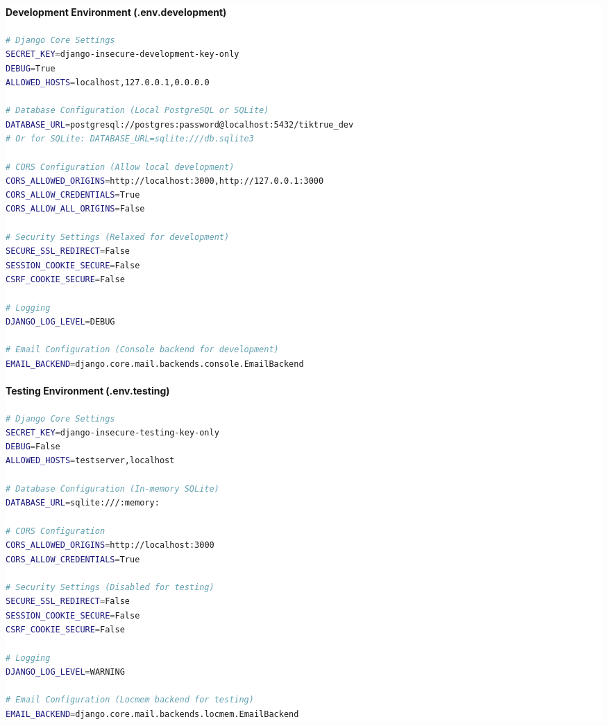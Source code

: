 #### Development Environment (.env.development)

```bash
# Django Core Settings
SECRET_KEY=django-insecure-development-key-only
DEBUG=True
ALLOWED_HOSTS=localhost,127.0.0.1,0.0.0.0

# Database Configuration (Local PostgreSQL or SQLite)
DATABASE_URL=postgresql://postgres:password@localhost:5432/tiktrue_dev
# Or for SQLite: DATABASE_URL=sqlite:///db.sqlite3

# CORS Configuration (Allow local development)
CORS_ALLOWED_ORIGINS=http://localhost:3000,http://127.0.0.1:3000
CORS_ALLOW_CREDENTIALS=True
CORS_ALLOW_ALL_ORIGINS=False

# Security Settings (Relaxed for development)
SECURE_SSL_REDIRECT=False
SESSION_COOKIE_SECURE=False
CSRF_COOKIE_SECURE=False

# Logging
DJANGO_LOG_LEVEL=DEBUG

# Email Configuration (Console backend for development)
EMAIL_BACKEND=django.core.mail.backends.console.EmailBackend
```

#### Testing Environment (.env.testing)

```bash
# Django Core Settings
SECRET_KEY=django-insecure-testing-key-only
DEBUG=False
ALLOWED_HOSTS=testserver,localhost

# Database Configuration (In-memory SQLite)
DATABASE_URL=sqlite:///:memory:

# CORS Configuration
CORS_ALLOWED_ORIGINS=http://localhost:3000
CORS_ALLOW_CREDENTIALS=True

# Security Settings (Disabled for testing)
SECURE_SSL_REDIRECT=False
SESSION_COOKIE_SECURE=False
CSRF_COOKIE_SECURE=False

# Logging
DJANGO_LOG_LEVEL=WARNING

# Email Configuration (Locmem backend for testing)
EMAIL_BACKEND=django.core.mail.backends.locmem.EmailBackend
```
